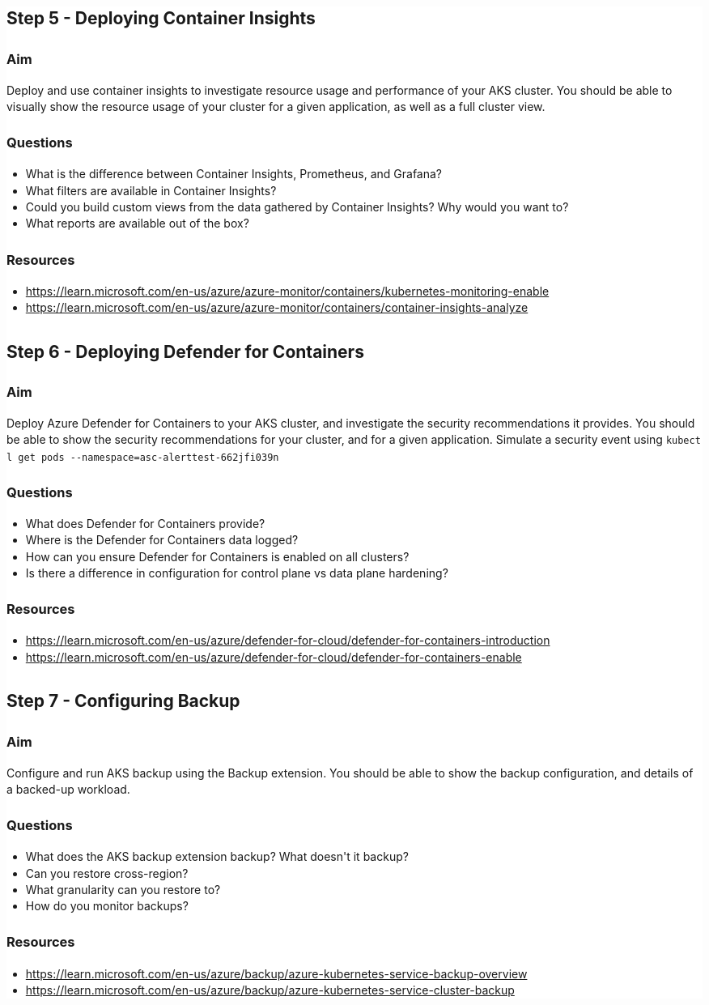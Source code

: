 ## Step 5 - Deploying Container Insights
### Aim
Deploy and use container insights to investigate resource usage and performance of your AKS cluster. You should be able to visually show the resource usage of your cluster for a given application, as well as a full cluster view.

### Questions
- What is the difference between Container Insights, Prometheus, and Grafana?
- What filters are available in Container Insights?
- Could you build custom views from the data gathered by Container Insights? Why would you want to?
- What reports are available out of the box?

### Resources
- https://learn.microsoft.com/en-us/azure/azure-monitor/containers/kubernetes-monitoring-enable
- https://learn.microsoft.com/en-us/azure/azure-monitor/containers/container-insights-analyze

## Step 6 - Deploying Defender for Containers
### Aim
Deploy Azure Defender for Containers to your AKS cluster, and investigate the security recommendations it provides. You should be able to show the security recommendations for your cluster, and for a given application. Simulate a security event using `kubectl get pods --namespace=asc-alerttest-662jfi039n` 

### Questions
- What does Defender for Containers provide?
- Where is the Defender for Containers data logged?
- How can you ensure Defender for Containers is enabled on all clusters?
- Is there a difference in configuration for control plane vs data plane hardening?

### Resources
- https://learn.microsoft.com/en-us/azure/defender-for-cloud/defender-for-containers-introduction
- https://learn.microsoft.com/en-us/azure/defender-for-cloud/defender-for-containers-enable

## Step 7 - Configuring Backup
### Aim
Configure and run AKS backup using the Backup extension. You should be able to show the backup configuration, and details of a backed-up workload.

### Questions
- What does the AKS backup extension backup? What doesn't it backup?
- Can you restore cross-region?
- What granularity can you restore to?
- How do you monitor backups?

### Resources
- https://learn.microsoft.com/en-us/azure/backup/azure-kubernetes-service-backup-overview
- https://learn.microsoft.com/en-us/azure/backup/azure-kubernetes-service-cluster-backup
